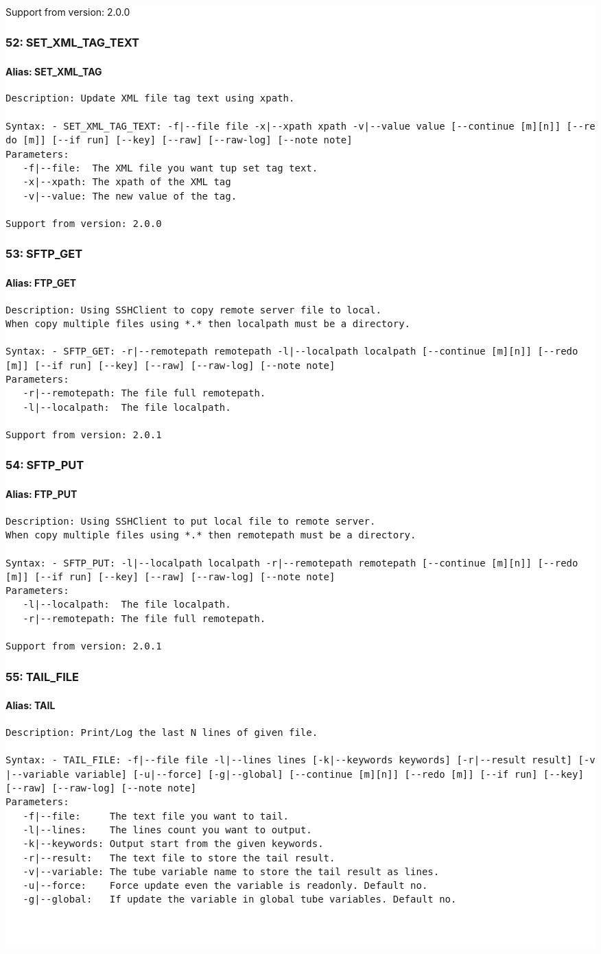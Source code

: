 Support from version: 2.0.0</pre>
### 52: SET_XML_TAG_TEXT
#### Alias: SET_XML_TAG
<pre>Description: Update XML file tag text using xpath.

Syntax: - SET_XML_TAG_TEXT: -f|--file file -x|--xpath xpath -v|--value value [--continue [m][n]] [--redo [m]] [--if run] [--key] [--raw] [--raw-log] [--note note]
Parameters:
   -f|--file:  The XML file you want tup set tag text.
   -x|--xpath: The xpath of the XML tag
   -v|--value: The new value of the tag.

Support from version: 2.0.0</pre>
### 53: SFTP_GET
#### Alias: FTP_GET
<pre>Description: Using SSHClient to copy remote server file to local.                                            
When copy multiple files using *.* then localpath must be a directory.

Syntax: - SFTP_GET: -r|--remotepath remotepath -l|--localpath localpath [--continue [m][n]] [--redo [m]] [--if run] [--key] [--raw] [--raw-log] [--note note]
Parameters:
   -r|--remotepath: The file full remotepath.
   -l|--localpath:  The file localpath.

Support from version: 2.0.1</pre>
### 54: SFTP_PUT
#### Alias: FTP_PUT
<pre>Description: Using SSHClient to put local file to remote server.                                            
When copy multiple files using *.* then remotepath must be a directory.

Syntax: - SFTP_PUT: -l|--localpath localpath -r|--remotepath remotepath [--continue [m][n]] [--redo [m]] [--if run] [--key] [--raw] [--raw-log] [--note note]
Parameters:
   -l|--localpath:  The file localpath.
   -r|--remotepath: The file full remotepath.

Support from version: 2.0.1</pre>
### 55: TAIL_FILE
#### Alias: TAIL
<pre>Description: Print/Log the last N lines of given file.

Syntax: - TAIL_FILE: -f|--file file -l|--lines lines [-k|--keywords keywords] [-r|--result result] [-v|--variable variable] [-u|--force] [-g|--global] [--continue [m][n]] [--redo [m]] [--if run] [--key] [--raw] [--raw-log] [--note note]
Parameters:
   -f|--file:     The text file you want to tail.
   -l|--lines:    The lines count you want to output.
   -k|--keywords: Output start from the given keywords.
   -r|--result:   The text file to store the tail result.
   -v|--variable: The tube variable name to store the tail result as lines.
   -u|--force:    Force update even the variable is readonly. Default no.
   -g|--global:   If update the variable in global tube variables. Default no.
